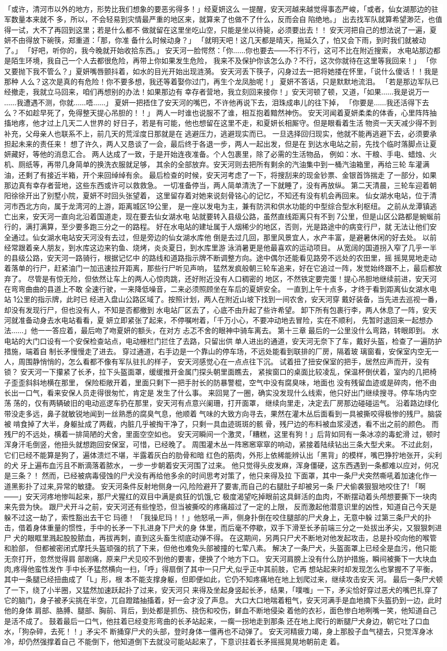「或许，清河市以外的地方，形势比我们想象的要恶劣得多！」经夏妍这么 一提醒，安天河越来越觉得事态严峻，「或者，仙女湖那边的驻军数量本来就不 多，所以，不会轻易到灾情最严重的地区来，就算来了也做不了什么，反而会自 陷绝地。」
出去找军队就算希望渺茫，也值得一试，大不了再回到这里；若是什么都不 做就留在这里坐吃山空，只能是坐以待毙，必须要出去！！
安天河把自己的想法说了一遍，夏妍不由得放下碗筷，郑重道：「那，你准 备什么时候动身？」
「就明天吧！这几天都是晴天，拖延久了，怕又会下雨，到时我们就被动了。」
「好吧，听你的，我今晚就开始收拾东西。」
安天河一脸愕然：「你……你也要去——不行不行，这可不比在附近搜索， 水电站那边都是陌生环境，我自己一个人去都很危险，再带上你如果发生危险， 我来不及保护你该怎么办？不行，这次你就待在这里等我回来！」
「你又要抛下我不管么？」夏妍嘴唇颤抖着，如水的目光开始出现涟漪。
安天河丢下筷子，闪身过去一把将她搂在怀里，「说什么傻话！！我是那种 人么？这次是真的有危险！你不要多想，我还等着娶你过门，再生个龙凤胎呢！」
夏妍不答话，只是默默地流泪。
「若是那边军队已经撤走，我就立马回来，咱们再想别的办法！如果那边有 幸存者营地，我立刻回来接你！」安天河顿了顿，又道，「如果……我是说万一 ……我遭遇不测，你就……唔……」
夏妍一把捂住了安天河的嘴巴，不许他再说下去，泪珠成串儿的往下掉， 「你要是……我还活得下去么？不如趁早死了，免得整天提心吊胆的！！」
两人一时谁也说服不了谁，相互抱着黯然神伤。
安天河闻着夏妍柔柔的体香，心里阵阵抽搐地疼，他才过上几天二人世界的 好日子，若是有可能，他也想留在这里不走，和夏妍长相厮守。但是眼看着生活 物资一天天减少得不到补充，父母亲人也联系不上，前几天的荒淫度日那就是在 逃避压力，逃避现实而已。
一旦选择回归现实，他就不能再逃避下去，必须要承担起未来的责任来！
想了许久，两人又恳谈了一会，最后终于各退一步，两人一起出发，但是在 到达水电站之前，先找个临时落脚点让夏妍藏好，等他的消息汇合。
两人达成了一致，于是开始连夜准备。个人包裹里，除了必需的生活物品， 例如：水、干粮、手电、蜡烛、火机、厕纸等，再带几身简单的换洗衣服就足够， 其余的全部放弃。安天河则去把所有剩余的汽油集中到一桶汽油箱里，再给三轮 车灌满油，还剩了有接近半箱，开个来回绰绰有余。
最后检查的时候，安天河考虑了一下，将搜刮来的现金钞票、金银首饰揣走 了一部分，如果那边真有幸存者营地，这些东西或许可以救救急。
一切准备停当，两人简单清洗了一下就睡了，没有再放纵。
第二天清晨，三轮车迎着朝阳徐徐开出了别墅小院，夏妍不时回头张望着， 这里留存着对她来说刻骨铭心的记忆，不知还有没有机会再回来。
仙女湖水电站，位于清河市西北方向，属于龙湾河的上游，距离城区19公里， 是一座以发电为主，兼有防洪和供水功能的中型综合型水利枢纽。
之前从龙潭镇逃亡出来，安天河一直向北沿着国道走，现在要去仙女湖水电 站就要转入县级公路，虽然直线距离只有不到 7公里，但是山区公路都是蜿蜒前 行的，满打满算，至少要多跑三分之一的路程。
好在水电站的建址属于人烟稀少的地区，否则，光是路途中的病变行尸，就 无法让他们安全通过。仙女湖水电站安天河没有去过，但是旁边的仙女湖水库他 倒是去过几回，那里风景宜人，水产丰富，是避暑休闲的好去处。
以前经常跟着亲人朋友，到水库这边来钓鱼、烧烤，炎炎夏日，到水库里游 泳消暑更是他最喜欢的运动项目。
从宽阔的国道拐入窄了几乎一半的县级公路，安天河一路骑行，根据记忆中 的路线和道路指示牌不断调整方向。途中偶尔还能看见路旁不远处的农田里，摇 摇晃晃地走动着落单的行尸，赶紧油门一加迅速拉开距离，那些行尸听见声响， 猛然发疯般朝三轮车追来，好在它追过一阵，发觉始终跟不上，最后都放弃了。
尽管是有惊无险，但依然让车上的两人心惊肉跳，还好附近没有人口稠密的 地区，不然铁定要完蛋！提心吊胆地继续前进，安天河在弯弯曲曲的县道上不敢 全速行驶，一来降低噪音，二来必须照顾坐在车后的夏妍安全。
一直到上午十点多，才终于看到距离仙女湖水电站 1公里的指示牌，此时已 经进入盘山公路区域了。按照计划，两人在附近山坡下找到一间农舍，安天河穿 戴好装备，当先进去巡视一番，却没有发现行尸，但也没有人，不知是否都撤到 水电站厂区去了，心底不由升起了些许希望。
卸下所有包裹行李，两人休息了一阵，安天河就准备动身去水电站看看，夏 妍立即紧张了起来，不停嘱咐着，「千万小心，不要冲动地去冒险，实在不顺利， 先暂时退回来一起想办法……」他一一答应着，最后吻了吻夏妍的额头，在对方 忐忑不舍的眼神中骑车离去。
第十三章
最后的一公里没什么弯路，转眼即到。
水电站的大门口设有一个安保检查站点，电动栅栏门拦住了去路，只留出供 单人进出的通道，安天河无奈下了车，戴好头盔，检查了一遍防护措施，端着自 制长矛慢慢走了进去。
穿过通道，右手边是一个靠山的停车场，不远处能看到联排的厂房，隔着玻 璃窗看，安保室内空无一人，周围静悄悄的，怎么看都不像有军队驻扎的样子， 安天河感觉心在一点点往下沉。
试着扭了扭安保室的把手，居然应声而开，没有锁？
安天河一下攥紧了长矛，拉下头盔面罩，缓缓推开金属门探头朝里面瞧去， 紧挨窗口的桌面比较凌乱，保温杯倒伏着，室内的几把椅子歪歪斜斜地横在那里， 保险柜敞开着，里面只剩下一把手肘长的防暴警棍，空气中没有腐臭味，地面也 没有残留血迹或是碎肉，他不由长出一口气，看来安保人员走得很匆忙，肯定是 发生了什么事。
来回晃了一圈，确实没发现什么线索，他只好出门继续搜寻。停车场内空荡 荡的，仅有两辆破旧的电动巡逻车扔在那里，安天河有点意兴阑珊，打开面罩， 继续向里走，决定去厂房那边碰碰运气。
沿着路边绿化带没走多远，鼻子就敏锐地闻到一丝熟悉的腐臭气息，他顺着 气味的大致方向寻去，果然在灌木丛后面看到一具被撕咬得极惨的残尸。脑袋被 啃食掉了大半，身躯扯成了两截，内脏几乎被掏干净了，只剩一具血迹斑斑的骸 骨，残尸边的布料被血浆浸透，看不出之前的颜色。
而残尸的不远处，横着一排简陋的犬舍，里面空空如也。
安天河瞬间一个激灵，「糟糕，这里有狗！」后背如同有一条冰凉的毒蛇滑 过，顿时浑身汗毛倒竖，他扭头就想跑回安保室，可惜，已经晚了。
周围灌木丛一阵窸窸窣窣的响动，紧接着陆续钻出三条大型犬来。
不过此刻，它们已经不能算是狗了，遍体溃烂不堪，半露着灰白的肋骨和暗 红色的筋肉，外形上依稀能辨认出「黑背」的模样，嘴巴狰狞地张开，尖利的犬 牙上遍布血污且不断滴落着脓水， 一步一步朝着安天河围了过来。
他只觉得头皮发麻，浑身僵硬，这东西遇到一条都难以应对，何况是三条？！ 然而，已经被病毒侵蚀的尸犬没有再给他多余的时间思考对策了，他只来得及拉 下面罩，其中一条尸犬突然嘶吼着加速化作一道黑影扑了过来,异常的敏捷。
安天河条件反射地侧身一闪,险险避开了要害,而自己的右腿肚子却被另一条 尸犬偷袭狠狠地咬住了!
「啊——」安天河疼地惨叫起来，那尸犬猩红的双目中满是疯狂的饥饿,它 极度渴望吃掉眼前这具鲜活的血肉，不断摆动着头颅想要撕下一块肉来先尝为快。
跟尸犬开斗之前，安天河还有些惶恐，但当被撕咬的疼痛超过了一定的上限， 反而激起他潜意识里的凶性，知道自己今天是躲不过这一劫了，索性豁出去干它 玛德！
「我操尼玛！！」他怒吼一声，侧身扑倒在咬住腿部的尸犬身上，无意中躲 过第三条尸犬的扑击，借着身体重量的惯性，手中的长矛一下扎进身下尸犬的身 体里，而后毫不停歇，双手下滑至长矛前端三分之一处拔出矛尖，又狠狠刺进尸 犬的眼眶里溅起股股脓血，再拔再刺，直到这头畜生彻底动弹不得。
在这期间，另两只尸犬不断地对他发起攻击，总是扑咬向他的喉管和脸部， 但都被密闭式摩托头盔顽强的抗了下来，但他也难免头部被撞的七荤八素。
解决了一条尸犬，头盔面罩上已经全是血污，他只能无奈打开，忽然觉得肩 部剧痛，原来尸犬见咬不到他的要害，便换了个地方下口。
安天河肩膀上没有什么防护措施，瞬间被撕下一大块血肉,疼得他蛮性发作 手中长矛猛然横向一扫，「呼」得扇倒了其中一只尸犬,似乎正中其前肢，它再 想站起来时却发现怎么也掌握不了平衡，其中一条腿已经扭曲成了「L」形，根 本不能支撑身躯，但即便如此，它仍不知疼痛地在地上划爬过来，继续攻击安天 河。
最后一条尸犬顿了一下，绕了小半圈，又猛然加速跃起扑了过来，安天河只 来得及坐起身竖起长矛，结果，「噗嗤」一下，矛尖恰好穿过恶犬的嘴巴扎穿了 它的脑门，身子被矛尖挑在半空，兀自蹬踏抽搐着，好一会才没了声息。
大口大口地喘着粗气，安天河满手是血地摘下头盔扔到一边，此时他的身体 肩部、胳膊、腿部、胸前、背后，到处都是抓伤、挠伤和咬伤，鲜血不断地侵染 着他的衣衫，面色惨白地咧嘴一笑，他知道自己是活不成了。
鼓着最后一口气，他拄着已经变形弯曲的长矛站起来，一瘸一拐地走到那条 还在地上爬行的断腿尸犬身边，朝它吐了口血水，「狗杂碎，去死！！」矛尖不 断捅穿尸犬的头部，登时身体一僵再也不动弹了。
安天河精疲力竭，身上那股子血气褪去，只觉浑身冰冷，却仍然强撑着自己 不能倒下，他知道倒下去就没可能站起来了，下意识拄着长矛摇摇晃晃地朝前走 着。